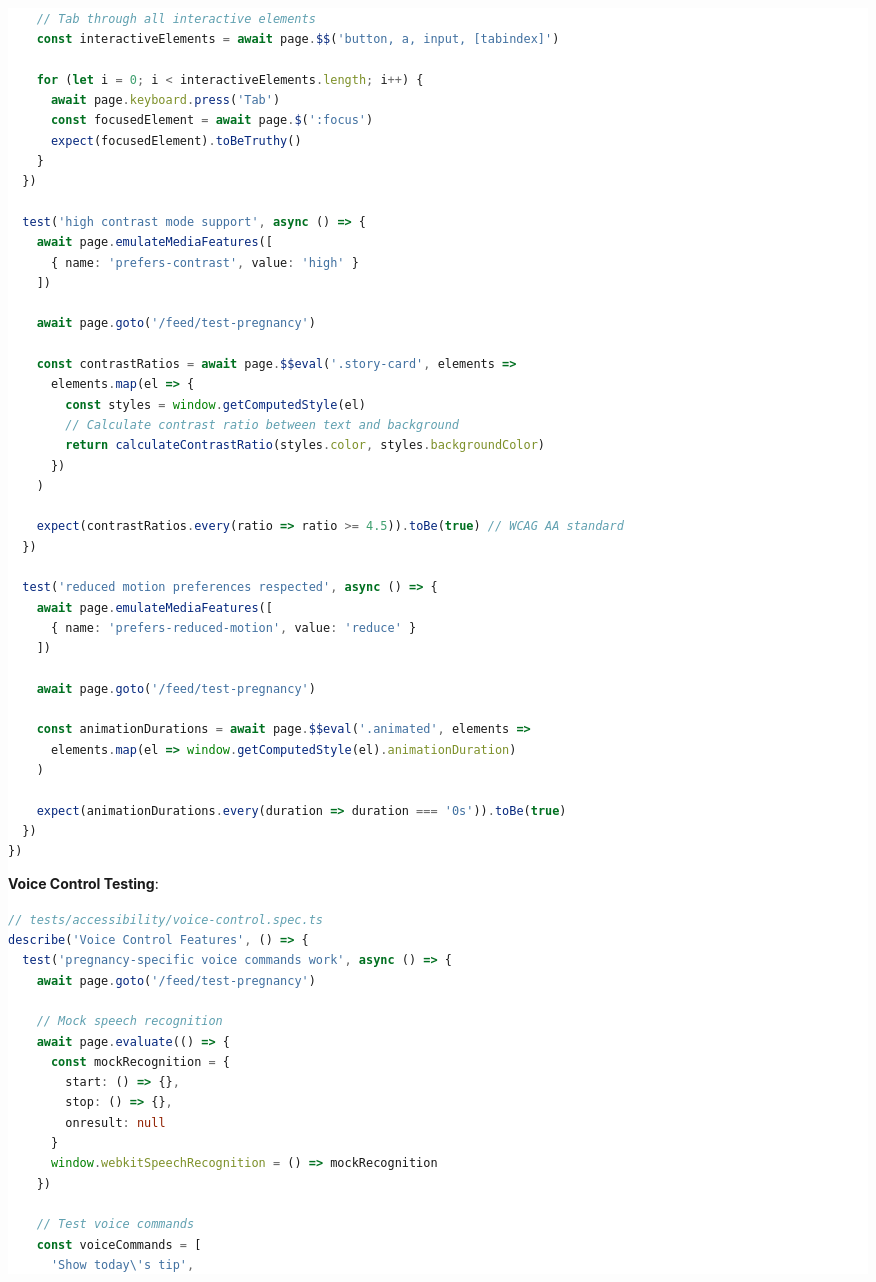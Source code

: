 ```typescript
    // Tab through all interactive elements
    const interactiveElements = await page.$$('button, a, input, [tabindex]')
    
    for (let i = 0; i < interactiveElements.length; i++) {
      await page.keyboard.press('Tab')
      const focusedElement = await page.$(':focus')
      expect(focusedElement).toBeTruthy()
    }
  })
  
  test('high contrast mode support', async () => {
    await page.emulateMediaFeatures([
      { name: 'prefers-contrast', value: 'high' }
    ])
    
    await page.goto('/feed/test-pregnancy')
    
    const contrastRatios = await page.$$eval('.story-card', elements =>
      elements.map(el => {
        const styles = window.getComputedStyle(el)
        // Calculate contrast ratio between text and background
        return calculateContrastRatio(styles.color, styles.backgroundColor)
      })
    )
    
    expect(contrastRatios.every(ratio => ratio >= 4.5)).toBe(true) // WCAG AA standard
  })
  
  test('reduced motion preferences respected', async () => {
    await page.emulateMediaFeatures([
      { name: 'prefers-reduced-motion', value: 'reduce' }
    ])
    
    await page.goto('/feed/test-pregnancy')
    
    const animationDurations = await page.$$eval('.animated', elements =>
      elements.map(el => window.getComputedStyle(el).animationDuration)
    )
    
    expect(animationDurations.every(duration => duration === '0s')).toBe(true)
  })
})
```

**Voice Control Testing**:
```typescript
// tests/accessibility/voice-control.spec.ts
describe('Voice Control Features', () => {
  test('pregnancy-specific voice commands work', async () => {
    await page.goto('/feed/test-pregnancy')
    
    // Mock speech recognition
    await page.evaluate(() => {
      const mockRecognition = {
        start: () => {},
        stop: () => {},
        onresult: null
      }
      window.webkitSpeechRecognition = () => mockRecognition
    })
    
    // Test voice commands
    const voiceCommands = [
      'Show today\'s tip',
```